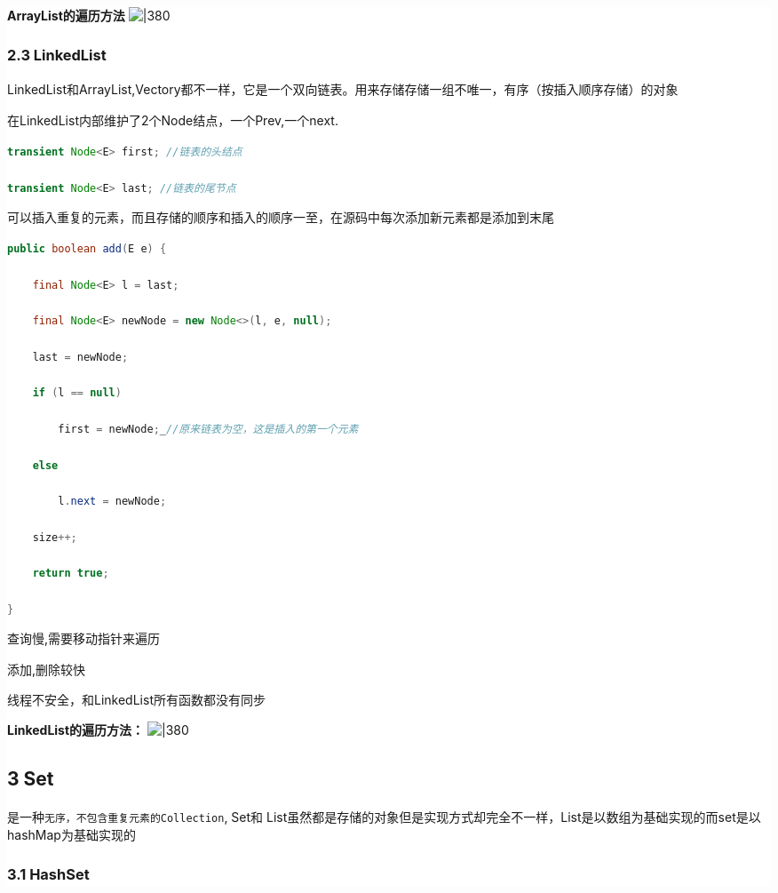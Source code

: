 **ArrayList的遍历方法**
![|380](https://my-obsidian-image.oss-cn-guangzhou.aliyuncs.com/2024/04/5b2f264d279cd75ed14ac5435e32337e.png)

### 2.3 LinkedList

LinkedList和ArrayList,Vectory都不一样，它是一个双向链表。用来存储存储一组不唯一，有序（按插入顺序存储）的对象

在LinkedList内部维护了2个Node结点，一个Prev,一个next.

```java
transient Node<E> first; //链表的头结点

transient Node<E> last; //链表的尾节点
```

可以插入重复的元素，而且存储的顺序和插入的顺序一至，在源码中每次添加新元素都是添加到末尾

```java
public boolean add(E e) {

    final Node<E> l = last;

    final Node<E> newNode = new Node<>(l, e, null);

    last = newNode;

    if (l == null)

        first = newNode;_//原来链表为空，这是插入的第一个元素

    else

        l.next = newNode;

    size++;

    return true;

}
```

查询慢,需要移动指针来遍历

添加,删除较快

线程不安全，和LinkedList所有函数都没有同步

**LinkedList的遍历方法：**
![|380](https://my-obsidian-image.oss-cn-guangzhou.aliyuncs.com/2024/04/5b142b1b57178d7fbf58cf471d1aa13b.png)

## 3 Set

是一种`无序，不包含重复元素的Collection`, Set和 List虽然都是存储的对象但是实现方式却完全不一样，List是以数组为基础实现的而set是以hashMap为基础实现的
### 3.1 HashSet
